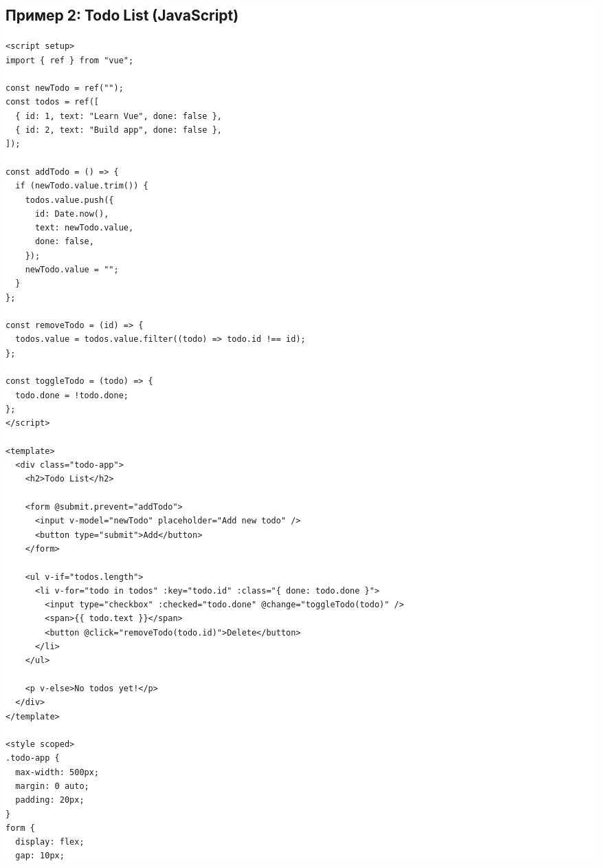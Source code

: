 

## Пример 2: Todo List (JavaScript)

```vue
<script setup>
import { ref } from "vue";

const newTodo = ref("");
const todos = ref([
  { id: 1, text: "Learn Vue", done: false },
  { id: 2, text: "Build app", done: false },
]);

const addTodo = () => {
  if (newTodo.value.trim()) {
    todos.value.push({
      id: Date.now(),
      text: newTodo.value,
      done: false,
    });
    newTodo.value = "";
  }
};

const removeTodo = (id) => {
  todos.value = todos.value.filter((todo) => todo.id !== id);
};

const toggleTodo = (todo) => {
  todo.done = !todo.done;
};
</script>

<template>
  <div class="todo-app">
    <h2>Todo List</h2>

    <form @submit.prevent="addTodo">
      <input v-model="newTodo" placeholder="Add new todo" />
      <button type="submit">Add</button>
    </form>

    <ul v-if="todos.length">
      <li v-for="todo in todos" :key="todo.id" :class="{ done: todo.done }">
        <input type="checkbox" :checked="todo.done" @change="toggleTodo(todo)" />
        <span>{{ todo.text }}</span>
        <button @click="removeTodo(todo.id)">Delete</button>
      </li>
    </ul>

    <p v-else>No todos yet!</p>
  </div>
</template>

<style scoped>
.todo-app {
  max-width: 500px;
  margin: 0 auto;
  padding: 20px;
}
form {
  display: flex;
  gap: 10px;
```